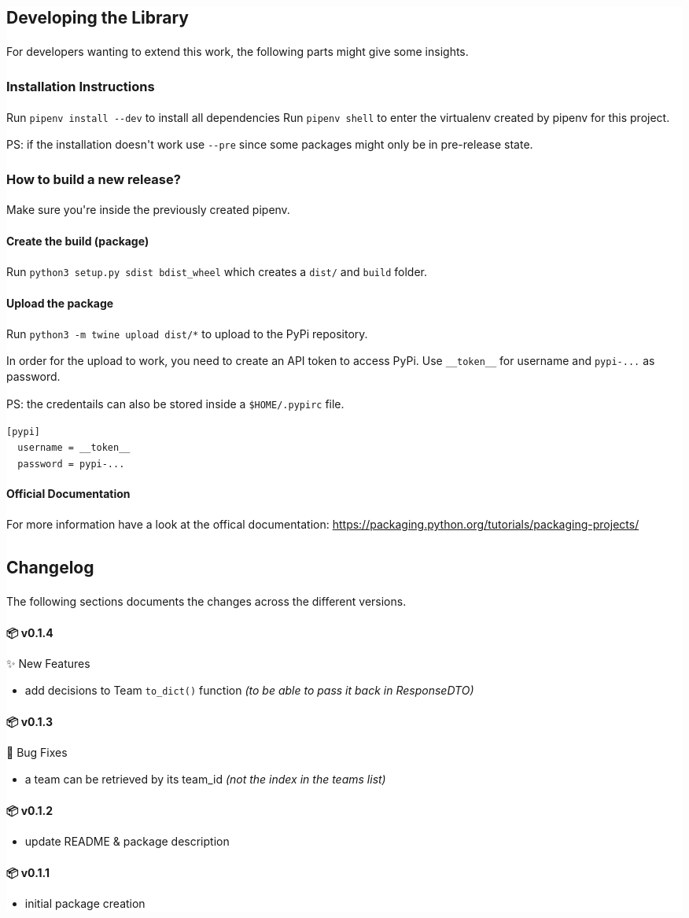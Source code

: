## Developing the Library

For developers wanting to extend this work, the following parts might give some insights.

### Installation Instructions

Run `pipenv install --dev` to install all dependencies
Run `pipenv shell` to enter the virtualenv created by pipenv for this project.

PS: if the installation doesn't work use `--pre` since some packages might only be in pre-release state.

### How to build a new release?

Make sure you're inside the previously created pipenv.

#### Create the build (package)

Run `python3 setup.py sdist bdist_wheel` which creates a `dist/` and `build` folder.

#### Upload the package

Run `python3 -m twine upload dist/*` to upload to the PyPi repository.

In order for the upload to work, you need to create an API token to access PyPi.
Use `__token__` for username and `pypi-...` as password.

PS: the credentails can also be stored inside a `$HOME/.pypirc` file.

```
[pypi]
  username = __token__
  password = pypi-...
```

#### Official Documentation

For more information have a look at the offical documentation: https://packaging.python.org/tutorials/packaging-projects/

## Changelog

The following sections documents the changes across the different versions.

#### 📦 v0.1.4

✨ New Features

- add decisions to Team `to_dict()` function _(to be able to pass it back in ResponseDTO)_

#### 📦 v0.1.3

🐛 Bug Fixes

- a team can be retrieved by its team_id _(not the index in the teams list)_

#### 📦 v0.1.2

- update README & package description

#### 📦 v0.1.1

- initial package creation
